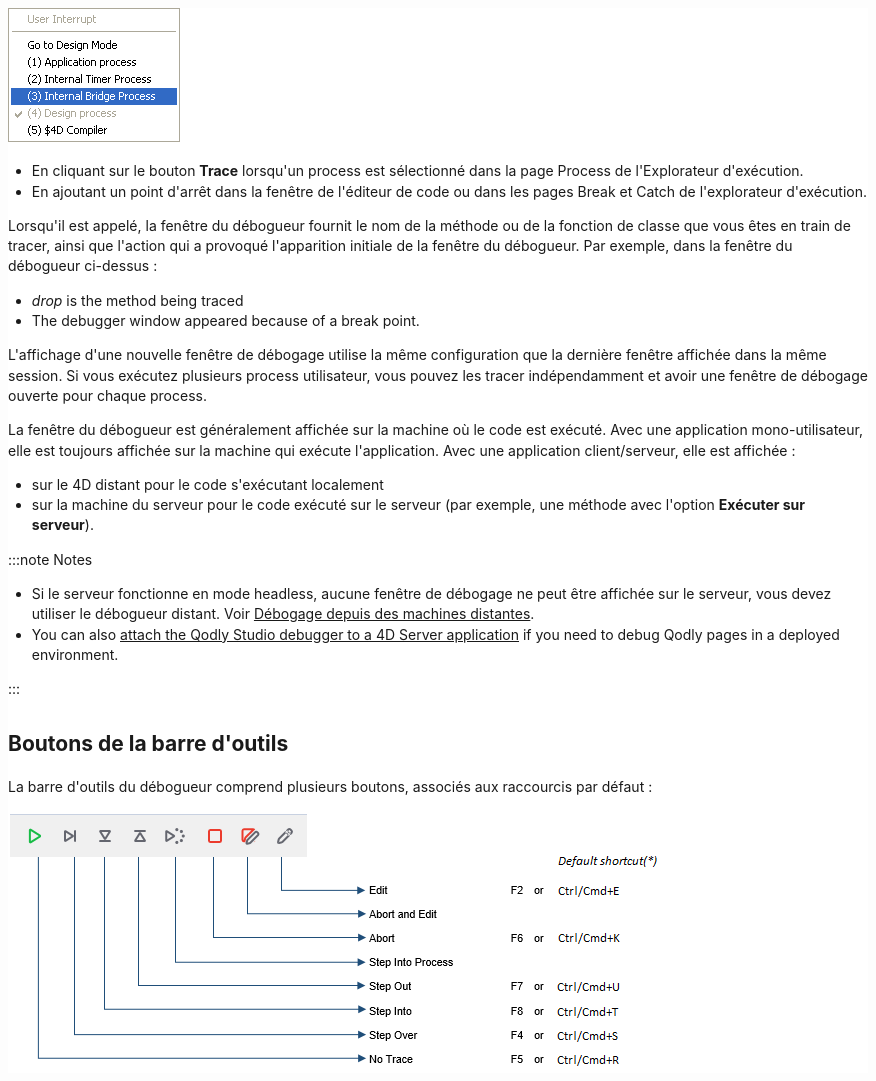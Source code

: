 ![open-debugger](../assets/en/Debugging/openDebugger.png)

- En cliquant sur le bouton **Trace** lorsqu'un process est sélectionné dans la page Process de l'Explorateur d'exécution.
- En ajoutant un point d'arrêt dans la fenêtre de l'éditeur de code ou dans les pages Break et Catch de l'explorateur d'exécution.

Lorsqu'il est appelé, la fenêtre du débogueur fournit le nom de la méthode ou de la fonction de classe que vous êtes en train de tracer, ainsi que l'action qui a provoqué l'apparition initiale de la fenêtre du débogueur. Par exemple, dans la fenêtre du débogueur ci-dessus :

- *drop* is the method being traced
- The debugger window appeared because of a break point.

L'affichage d'une nouvelle fenêtre de débogage utilise la même configuration que la dernière fenêtre affichée dans la même session. Si vous exécutez plusieurs process utilisateur, vous pouvez les tracer indépendamment et avoir une fenêtre de débogage ouverte pour chaque process.

La fenêtre du débogueur est généralement affichée sur la machine où le code est exécuté. Avec une application mono-utilisateur, elle est toujours affichée sur la machine qui exécute l'application. Avec une application client/serveur, elle est affichée :

- sur le 4D distant pour le code s'exécutant localement
- sur la machine du serveur pour le code exécuté sur le serveur (par exemple, une méthode avec l'option **Exécuter sur serveur**).

:::note Notes

- Si le serveur fonctionne en mode headless, aucune fenêtre de débogage ne peut être affichée sur le serveur, vous devez utiliser le débogueur distant. Voir [Débogage depuis des machines distantes](./debugging-remote.md).
- You can also [attach the Qodly Studio debugger to a 4D Server application](../WebServer/qodly-studio.md#using-qodly-debugger-on-4d-server) if you need to debug Qodly pages in a deployed environment.

:::

## Boutons de la barre d'outils

La barre d'outils du débogueur comprend plusieurs boutons, associés aux raccourcis par défaut :

![execution-control-toolbar-buttons](../assets/en/Debugging/executionToolbarButtons.png)
